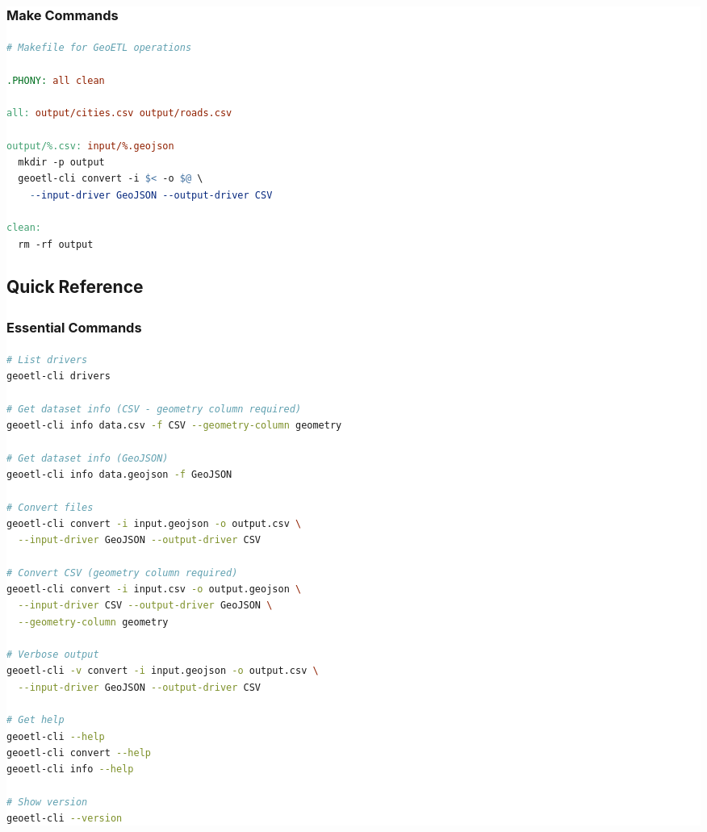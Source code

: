 ### Make Commands

```makefile
# Makefile for GeoETL operations

.PHONY: all clean

all: output/cities.csv output/roads.csv

output/%.csv: input/%.geojson
  mkdir -p output
  geoetl-cli convert -i $< -o $@ \
    --input-driver GeoJSON --output-driver CSV

clean:
  rm -rf output
```

## Quick Reference

### Essential Commands

```bash
# List drivers
geoetl-cli drivers

# Get dataset info (CSV - geometry column required)
geoetl-cli info data.csv -f CSV --geometry-column geometry

# Get dataset info (GeoJSON)
geoetl-cli info data.geojson -f GeoJSON

# Convert files
geoetl-cli convert -i input.geojson -o output.csv \
  --input-driver GeoJSON --output-driver CSV

# Convert CSV (geometry column required)
geoetl-cli convert -i input.csv -o output.geojson \
  --input-driver CSV --output-driver GeoJSON \
  --geometry-column geometry

# Verbose output
geoetl-cli -v convert -i input.geojson -o output.csv \
  --input-driver GeoJSON --output-driver CSV

# Get help
geoetl-cli --help
geoetl-cli convert --help
geoetl-cli info --help

# Show version
geoetl-cli --version
```
